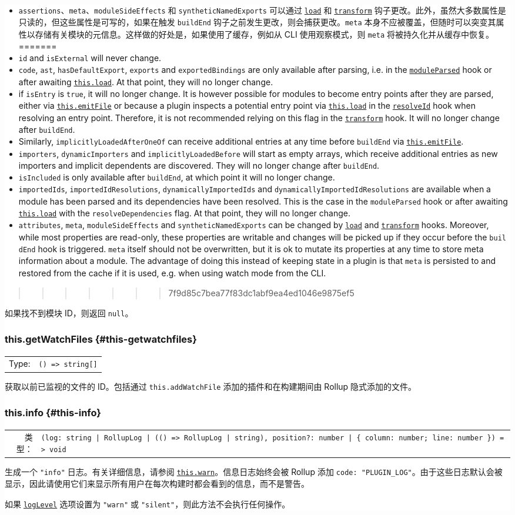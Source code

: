 - `assertions`、`meta`、`moduleSideEffects` 和 `syntheticNamedExports` 可以通过 [`load`](#load) 和 [`transform`](#transform) 钩子更改。此外，虽然大多数属性是只读的，但这些属性是可写的，如果在触发 `buildEnd` 钩子之前发生更改，则会捕获更改。`meta` 本身不应被覆盖，但随时可以突变其属性以存储有关模块的元信息。这样做的好处是，如果使用了缓存，例如从 CLI 使用观察模式，则 `meta` 将被持久化并从缓存中恢复。
=======
- `id` and `isExternal` will never change.
- `code`, `ast`, `hasDefaultExport`, `exports` and `exportedBindings` are only available after parsing, i.e. in the [`moduleParsed`](#moduleparsed) hook or after awaiting [`this.load`](#this-load). At that point, they will no longer change.
- if `isEntry` is `true`, it will no longer change. It is however possible for modules to become entry points after they are parsed, either via [`this.emitFile`](#this-emitfile) or because a plugin inspects a potential entry point via [`this.load`](#this-load) in the [`resolveId`](#resolveid) hook when resolving an entry point. Therefore, it is not recommended relying on this flag in the [`transform`](#transform) hook. It will no longer change after `buildEnd`.
- Similarly, `implicitlyLoadedAfterOneOf` can receive additional entries at any time before `buildEnd` via [`this.emitFile`](#this-emitfile).
- `importers`, `dynamicImporters` and `implicitlyLoadedBefore` will start as empty arrays, which receive additional entries as new importers and implicit dependents are discovered. They will no longer change after `buildEnd`.
- `isIncluded` is only available after `buildEnd`, at which point it will no longer change.
- `importedIds`, `importedIdResolutions`, `dynamicallyImportedIds` and `dynamicallyImportedIdResolutions` are available when a module has been parsed and its dependencies have been resolved. This is the case in the `moduleParsed` hook or after awaiting [`this.load`](#this-load) with the `resolveDependencies` flag. At that point, they will no longer change.
- `attributes`, `meta`, `moduleSideEffects` and `syntheticNamedExports` can be changed by [`load`](#load) and [`transform`](#transform) hooks. Moreover, while most properties are read-only, these properties are writable and changes will be picked up if they occur before the `buildEnd` hook is triggered. `meta` itself should not be overwritten, but it is ok to mutate its properties at any time to store meta information about a module. The advantage of doing this instead of keeping state in a plugin is that `meta` is persisted to and restored from the cache if it is used, e.g. when using watch mode from the CLI.
>>>>>>> 7f9d85c7bea77f83dc1abf9ea4ed1046e9875ef5

如果找不到模块 ID，则返回 `null`。

### this.getWatchFiles {#this-getwatchfiles}

|       |                  |
| ----: | :--------------- |
| Type: | `() => string[]` |

获取以前已监视的文件的 ID。包括通过 `this.addWatchFile` 添加的插件和在构建期间由 Rollup 隐式添加的文件。

### this.info {#this-info}

|  |  |
| --: | :-- |
| 类型： | `(log: string \| RollupLog \| (() => RollupLog \| string), position?: number \| { column: number; line: number }) => void` |

生成一个 `"info"` 日志。有关详细信息，请参阅 [`this.warn`](#this-warn)。信息日志始终会被 Rollup 添加 `code: "PLUGIN_LOG"`。由于这些日志默认会被显示，因此请使用它们来显示所有用户在每次构建时都会看到的信息，而不是警告。

如果 [`logLevel`](../configuration-options/index.md#loglevel) 选项设置为 `"warn"` 或 `"silent"`，则此方法不会执行任何操作。
